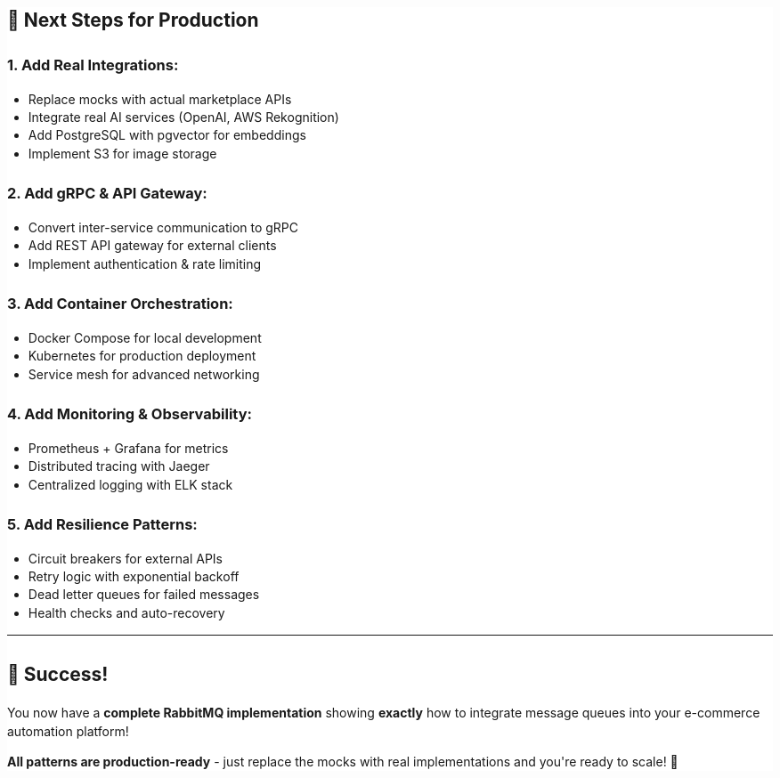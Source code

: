 ## 🚀 **Next Steps for Production**

### **1. Add Real Integrations:**

- Replace mocks with actual marketplace APIs
- Integrate real AI services (OpenAI, AWS Rekognition)
- Add PostgreSQL with pgvector for embeddings
- Implement S3 for image storage

### **2. Add gRPC & API Gateway:**

- Convert inter-service communication to gRPC
- Add REST API gateway for external clients
- Implement authentication & rate limiting

### **3. Add Container Orchestration:**

- Docker Compose for local development
- Kubernetes for production deployment
- Service mesh for advanced networking

### **4. Add Monitoring & Observability:**

- Prometheus + Grafana for metrics
- Distributed tracing with Jaeger
- Centralized logging with ELK stack

### **5. Add Resilience Patterns:**

- Circuit breakers for external APIs
- Retry logic with exponential backoff
- Dead letter queues for failed messages
- Health checks and auto-recovery

---

## 🎉 **Success!**

You now have a **complete RabbitMQ implementation** showing **exactly** how to integrate message queues into your e-commerce automation platform!

**All patterns are production-ready** - just replace the mocks with real implementations and you're ready to scale! 🚀
